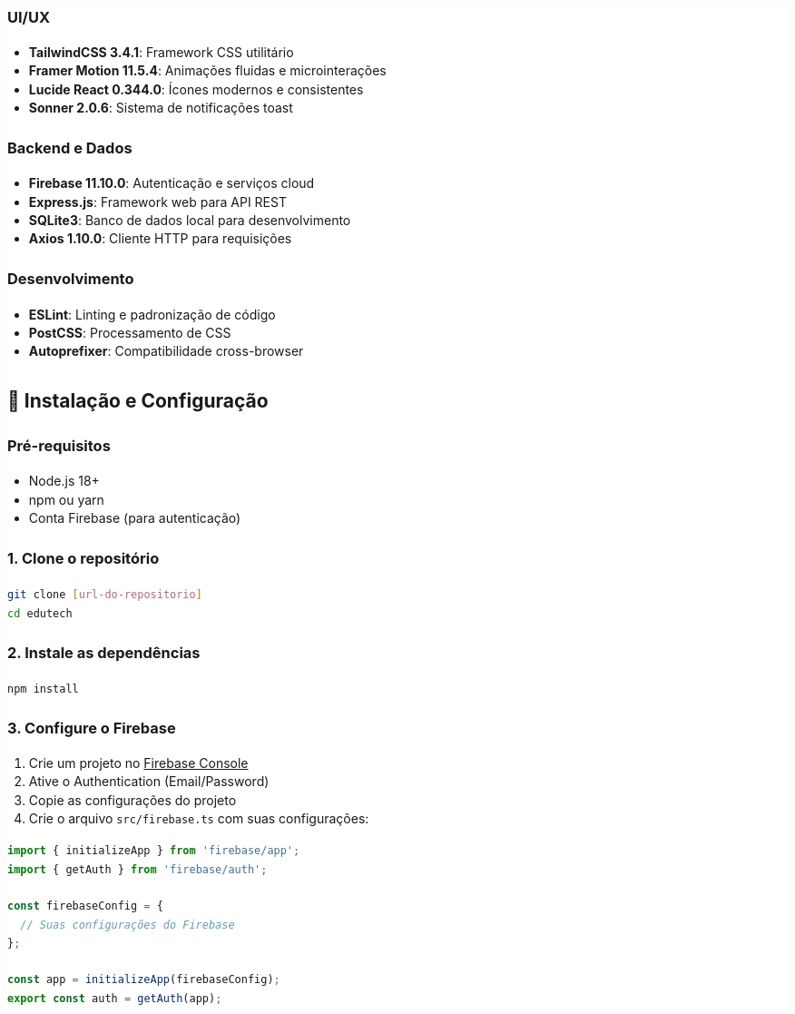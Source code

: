 ### UI/UX
- **TailwindCSS 3.4.1**: Framework CSS utilitário
- **Framer Motion 11.5.4**: Animações fluidas e microinterações
- **Lucide React 0.344.0**: Ícones modernos e consistentes
- **Sonner 2.0.6**: Sistema de notificações toast

### Backend e Dados
- **Firebase 11.10.0**: Autenticação e serviços cloud
- **Express.js**: Framework web para API REST
- **SQLite3**: Banco de dados local para desenvolvimento
- **Axios 1.10.0**: Cliente HTTP para requisições

### Desenvolvimento
- **ESLint**: Linting e padronização de código
- **PostCSS**: Processamento de CSS
- **Autoprefixer**: Compatibilidade cross-browser

## 🚀 Instalação e Configuração

### Pré-requisitos
- Node.js 18+ 
- npm ou yarn
- Conta Firebase (para autenticação)

### 1. Clone o repositório
```bash
git clone [url-do-repositorio]
cd edutech
```

### 2. Instale as dependências
```bash
npm install
```

### 3. Configure o Firebase
1. Crie um projeto no [Firebase Console](https://console.firebase.google.com)
2. Ative o Authentication (Email/Password)
3. Copie as configurações do projeto
4. Crie o arquivo `src/firebase.ts` com suas configurações:

```typescript
import { initializeApp } from 'firebase/app';
import { getAuth } from 'firebase/auth';

const firebaseConfig = {
  // Suas configurações do Firebase
};

const app = initializeApp(firebaseConfig);
export const auth = getAuth(app);
```
